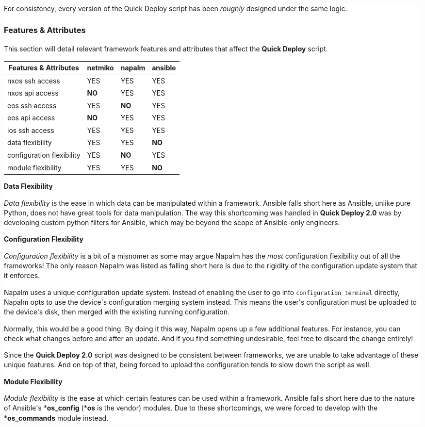 For consistency, every version of the Quick Deploy script has been *roughly* designed under the same logic. 

### Features & Attributes

This section will detail relevant framework features and attributes that affect the **Quick Deploy** script.

| Features & Attributes     | netmiko | napalm | ansible |
| ------------------------- | ------- | ------ | ------- |
| nxos ssh access           | YES     | YES    | YES     |
| nxos api access           | **NO**  | YES    | YES     |
| eos ssh access            | YES     | **NO** | YES     |
| eos api access            | **NO**  | YES    | YES     |
| ios ssh access            | YES     | YES    | YES     |
| data flexibility          | YES     | YES    | **NO**  |
| configuration flexibility | YES     | **NO** | YES     |
| module flexibility        | YES     | YES    | **NO**  |

**Data Flexibility**

*Data flexibility* is the ease in which data can be manipulated within a framework. Ansible falls short here as Ansible, unlike pure Python, does not have great tools for data manipulation. The way this shortcoming was handled in **Quick Deploy 2.0** was by developing custom python filters for Ansible, which may be beyond the scope of Ansible-only engineers.

**Configuration Flexibility**

*Configuration flexibility* is a bit of a misnomer as some may argue Napalm has the *most* configuration flexibility out of all the frameworks! The only reason Napalm was listed as falling short here is due to the rigidity of the configuration update system that it enforces.

Napalm uses a unique configuration update system. Instead of enabling the user to go into `configuration terminal` directly, Napalm opts to use the device's configuration merging system instead. This means the user's configuration must be uploaded to the device's disk, then merged with the existing running configuration.

Normally, this would be a good thing. By doing it this way, Napalm opens up a few additional features. For instance, you can check what changes before and after an update. And if you find something undesirable, feel free to discard the change entirely!

Since the **Quick Deploy 2.0** script was designed to be consistent between frameworks, we are unable to take advantage of these unique features. And on top of that, being forced to upload the configuration tends to slow down the script as well.

**Module Flexibility**

*Module flexibility* is the ease at which certain features can be used within a framework. Ansible falls short here due to the nature of Ansible's ***os_config** (***os** is the vendor) modules. Due to these shortcomings, we were forced to develop with the ***os_commands** module instead.
